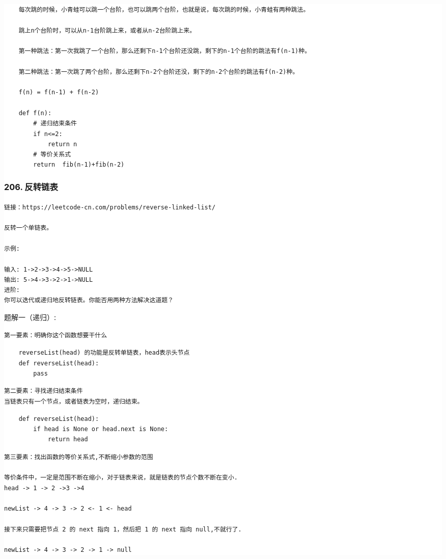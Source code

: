 ```
    每次跳的时候，小青蛙可以跳一个台阶，也可以跳两个台阶，也就是说，每次跳的时候，小青蛙有两种跳法。

    跳上n个台阶时，可以从n-1台阶跳上来，或者从n-2台阶跳上来。

    第一种跳法：第一次我跳了一个台阶，那么还剩下n-1个台阶还没跳，剩下的n-1个台阶的跳法有f(n-1)种。

    第二种跳法：第一次跳了两个台阶，那么还剩下n-2个台阶还没，剩下的n-2个台阶的跳法有f(n-2)种。

    f(n) = f(n-1) + f(n-2)

    def f(n):
        # 递归结束条件
        if n<=2:
            return n
        # 等价关系式
        return  fib(n-1)+fib(n-2)
```
### 206. 反转链表
    链接：https://leetcode-cn.com/problems/reverse-linked-list/

    反转一个单链表。

    示例:

    输入: 1->2->3->4->5->NULL
    输出: 5->4->3->2->1->NULL
    进阶:
    你可以迭代或递归地反转链表。你能否用两种方法解决这道题？

题解一（递归）:

    第一要素：明确你这个函数想要干什么
```
    reverseList(head) 的功能是反转单链表，head表示头节点
    def reverseList(head):
        pass
```

    第二要素：寻找递归结束条件
    当链表只有一个节点，或者链表为空时，递归结束。
```
    def reverseList(head):
        if head is None or head.next is None:
            return head
```

    第三要素：找出函数的等价关系式,不断缩小参数的范围

    等价条件中，一定是范围不断在缩小，对于链表来说，就是链表的节点个数不断在变小.
    head -> 1 -> 2 ->3 ->4

    newList -> 4 -> 3 -> 2 <- 1 <- head

    接下来只需要把节点 2 的 next 指向 1，然后把 1 的 next 指向 null,不就行了.

    newList -> 4 -> 3 -> 2 -> 1 -> null
